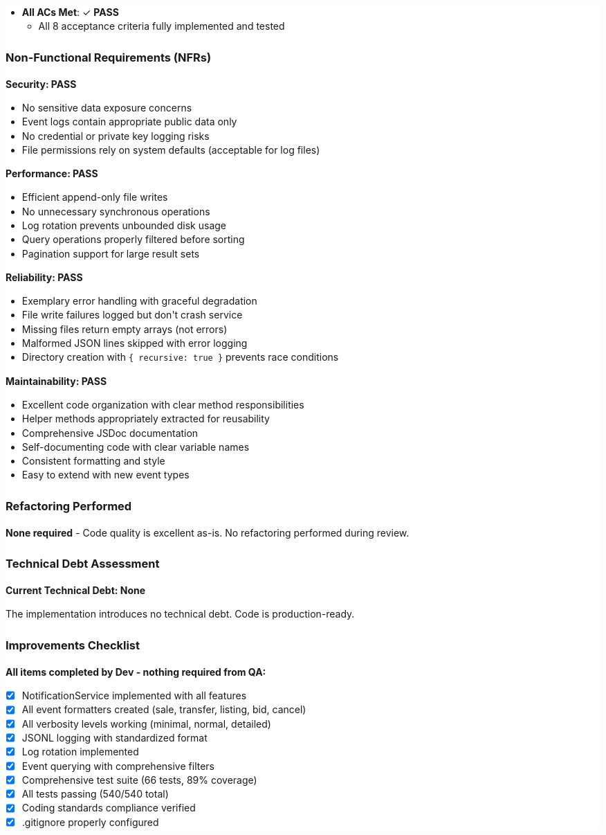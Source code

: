 - **All ACs Met**: ✓ **PASS**
  - All 8 acceptance criteria fully implemented and tested

### Non-Functional Requirements (NFRs)

**Security: PASS**
- No sensitive data exposure concerns
- Event logs contain appropriate public data only
- No credential or private key logging risks
- File permissions rely on system defaults (acceptable for log files)

**Performance: PASS**
- Efficient append-only file writes
- No unnecessary synchronous operations
- Log rotation prevents unbounded disk usage
- Query operations properly filtered before sorting
- Pagination support for large result sets

**Reliability: PASS**
- Exemplary error handling with graceful degradation
- File write failures logged but don't crash service
- Missing files return empty arrays (not errors)
- Malformed JSON lines skipped with error logging
- Directory creation with `{ recursive: true }` prevents race conditions

**Maintainability: PASS**
- Excellent code organization with clear method responsibilities
- Helper methods appropriately extracted for reusability
- Comprehensive JSDoc documentation
- Self-documenting code with clear variable names
- Consistent formatting and style
- Easy to extend with new event types

### Refactoring Performed

**None required** - Code quality is excellent as-is. No refactoring performed during review.

### Technical Debt Assessment

**Current Technical Debt: None**

The implementation introduces no technical debt. Code is production-ready.

### Improvements Checklist

**All items completed by Dev - nothing required from QA:**
- [x] NotificationService implemented with all features
- [x] All event formatters created (sale, transfer, listing, bid, cancel)
- [x] All verbosity levels working (minimal, normal, detailed)
- [x] JSONL logging with standardized format
- [x] Log rotation implemented
- [x] Event querying with comprehensive filters
- [x] Comprehensive test suite (66 tests, 89% coverage)
- [x] All tests passing (540/540 total)
- [x] Coding standards compliance verified
- [x] .gitignore properly configured
